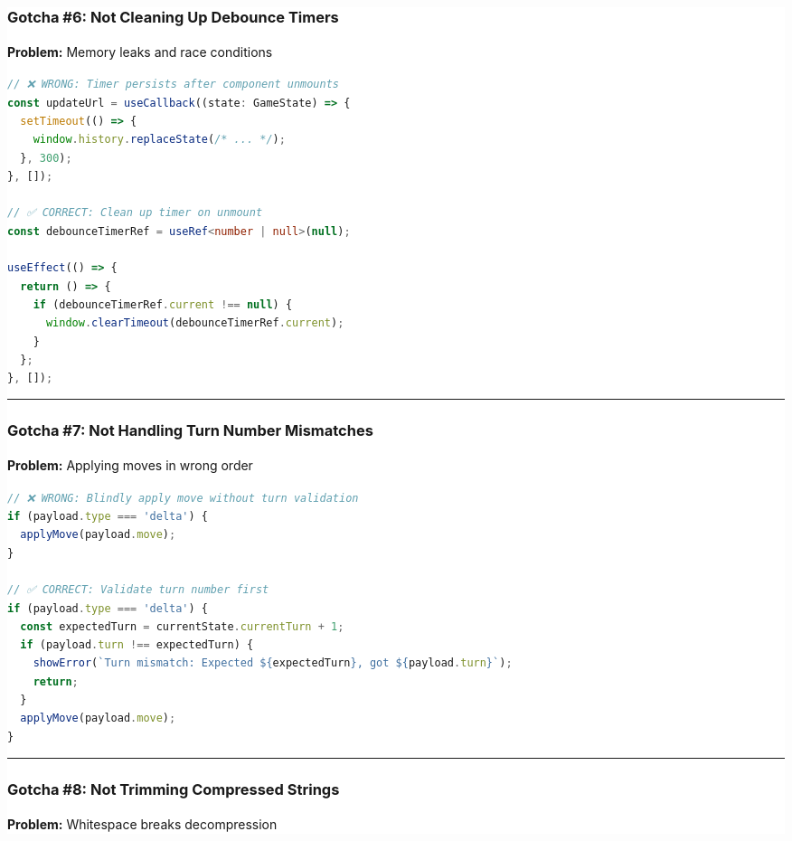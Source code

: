 
### Gotcha #6: Not Cleaning Up Debounce Timers

**Problem:** Memory leaks and race conditions

```typescript
// ❌ WRONG: Timer persists after component unmounts
const updateUrl = useCallback((state: GameState) => {
  setTimeout(() => {
    window.history.replaceState(/* ... */);
  }, 300);
}, []);

// ✅ CORRECT: Clean up timer on unmount
const debounceTimerRef = useRef<number | null>(null);

useEffect(() => {
  return () => {
    if (debounceTimerRef.current !== null) {
      window.clearTimeout(debounceTimerRef.current);
    }
  };
}, []);
```

---

### Gotcha #7: Not Handling Turn Number Mismatches

**Problem:** Applying moves in wrong order

```typescript
// ❌ WRONG: Blindly apply move without turn validation
if (payload.type === 'delta') {
  applyMove(payload.move);
}

// ✅ CORRECT: Validate turn number first
if (payload.type === 'delta') {
  const expectedTurn = currentState.currentTurn + 1;
  if (payload.turn !== expectedTurn) {
    showError(`Turn mismatch: Expected ${expectedTurn}, got ${payload.turn}`);
    return;
  }
  applyMove(payload.move);
}
```

---

### Gotcha #8: Not Trimming Compressed Strings

**Problem:** Whitespace breaks decompression
